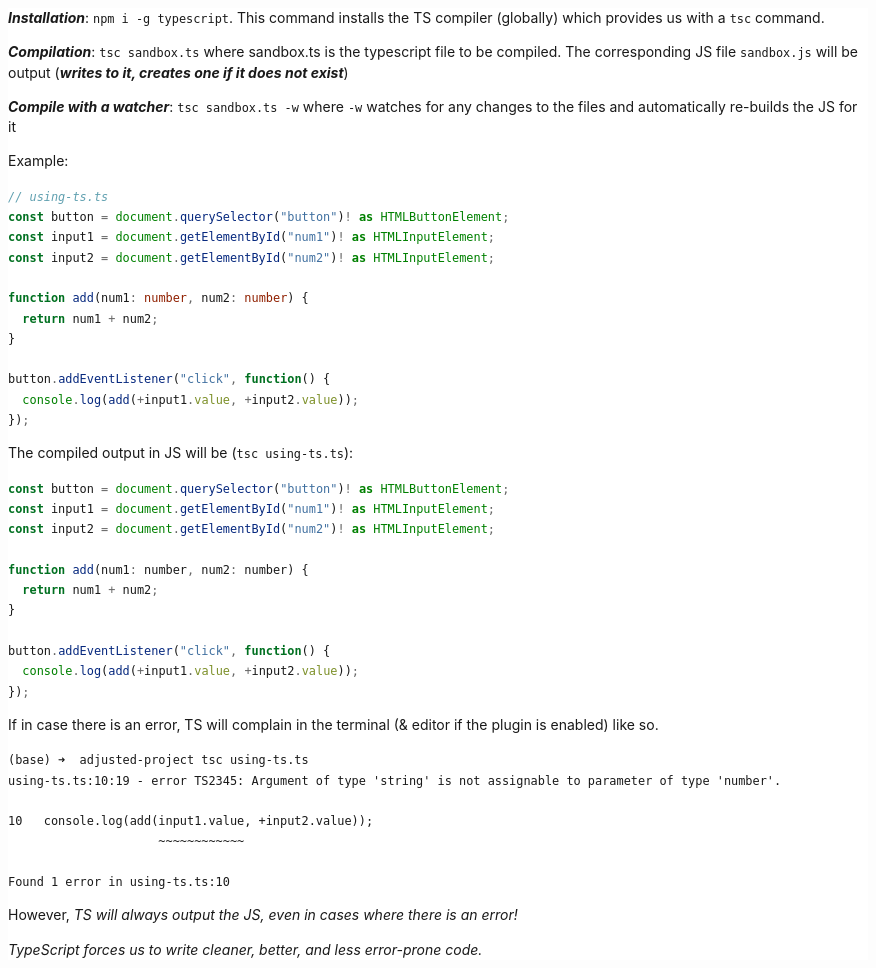 ***Installation***: `npm i -g typescript`. This command installs the TS compiler (globally) which provides us with a `tsc` command.

***Compilation***: `tsc sandbox.ts` where sandbox.ts is the typescript file to be compiled. The corresponding JS file `sandbox.js` will be output (***writes to it, creates one if it does not exist***)

***Compile with a watcher***: `tsc sandbox.ts -w` where `-w` watches for any changes to the files and automatically re-builds the JS for it

Example:
```ts
// using-ts.ts
const button = document.querySelector("button")! as HTMLButtonElement;
const input1 = document.getElementById("num1")! as HTMLInputElement;
const input2 = document.getElementById("num2")! as HTMLInputElement;

function add(num1: number, num2: number) {
  return num1 + num2;
}

button.addEventListener("click", function() {
  console.log(add(+input1.value, +input2.value));
});
```
The compiled output in JS will be (`tsc using-ts.ts`):
```js
const button = document.querySelector("button")! as HTMLButtonElement;
const input1 = document.getElementById("num1")! as HTMLInputElement;
const input2 = document.getElementById("num2")! as HTMLInputElement;

function add(num1: number, num2: number) {
  return num1 + num2;
}

button.addEventListener("click", function() {
  console.log(add(+input1.value, +input2.value));
});
```

If in case there is an error, TS will complain in the terminal (& editor if the plugin is enabled) like so.
```
(base) ➜  adjusted-project tsc using-ts.ts
using-ts.ts:10:19 - error TS2345: Argument of type 'string' is not assignable to parameter of type 'number'.

10   console.log(add(input1.value, +input2.value));
                     ~~~~~~~~~~~~

Found 1 error in using-ts.ts:10
```
However, *TS will always output the JS, even in cases where there is an error!*

*TypeScript forces us to write cleaner, better, and less error-prone code.*
